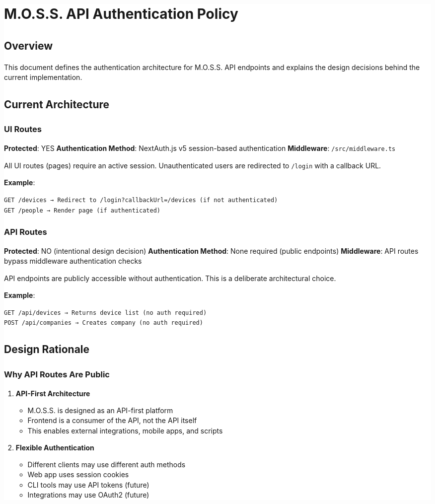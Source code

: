 # M.O.S.S. API Authentication Policy

## Overview

This document defines the authentication architecture for M.O.S.S. API endpoints and explains the design decisions behind the current implementation.

## Current Architecture

### UI Routes

**Protected**: YES
**Authentication Method**: NextAuth.js v5 session-based authentication
**Middleware**: `/src/middleware.ts`

All UI routes (pages) require an active session. Unauthenticated users are redirected to `/login` with a callback URL.

**Example**:
```
GET /devices → Redirect to /login?callbackUrl=/devices (if not authenticated)
GET /people → Render page (if authenticated)
```

### API Routes

**Protected**: NO (intentional design decision)
**Authentication Method**: None required (public endpoints)
**Middleware**: API routes bypass middleware authentication checks

API endpoints are publicly accessible without authentication. This is a deliberate architectural choice.

**Example**:
```
GET /api/devices → Returns device list (no auth required)
POST /api/companies → Creates company (no auth required)
```

## Design Rationale

### Why API Routes Are Public

1. **API-First Architecture**
   - M.O.S.S. is designed as an API-first platform
   - Frontend is a consumer of the API, not the API itself
   - This enables external integrations, mobile apps, and scripts

2. **Flexible Authentication**
   - Different clients may use different auth methods
   - Web app uses session cookies
   - CLI tools may use API tokens (future)
   - Integrations may use OAuth2 (future)
